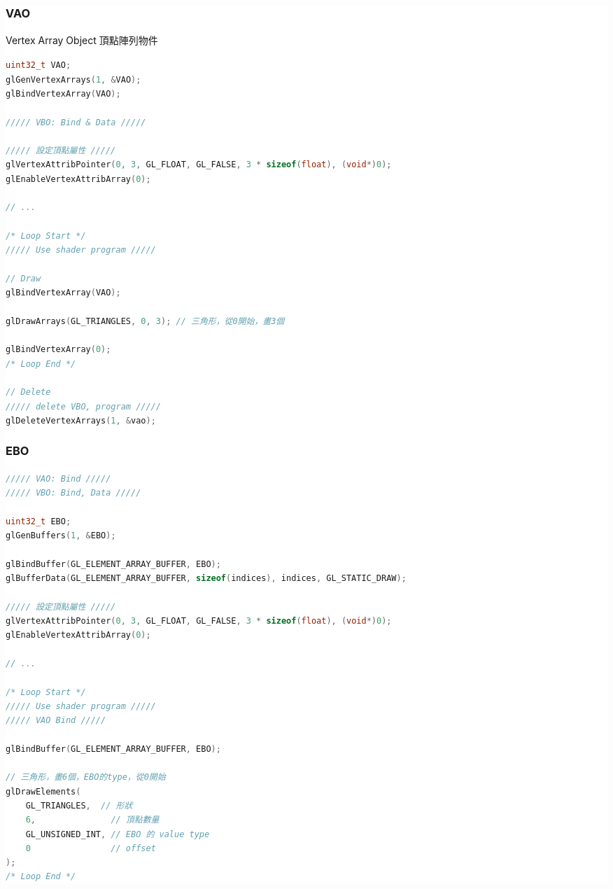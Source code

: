 ### VAO
Vertex Array Object 頂點陣列物件
```cpp
uint32_t VAO;
glGenVertexArrays(1, &VAO);
glBindVertexArray(VAO);

///// VBO: Bind & Data /////

///// 設定頂點屬性 /////
glVertexAttribPointer(0, 3, GL_FLOAT, GL_FALSE, 3 * sizeof(float), (void*)0);
glEnableVertexAttribArray(0);

// ...

/* Loop Start */
///// Use shader program /////

// Draw
glBindVertexArray(VAO);

glDrawArrays(GL_TRIANGLES, 0, 3); // 三角形，從0開始，畫3個

glBindVertexArray(0);
/* Loop End */

// Delete
///// delete VBO, program /////
glDeleteVertexArrays(1, &vao);
```


### EBO
```cpp
///// VAO: Bind /////
///// VBO: Bind, Data /////

uint32_t EBO;
glGenBuffers(1, &EBO);

glBindBuffer(GL_ELEMENT_ARRAY_BUFFER, EBO);
glBufferData(GL_ELEMENT_ARRAY_BUFFER, sizeof(indices), indices, GL_STATIC_DRAW);

///// 設定頂點屬性 /////
glVertexAttribPointer(0, 3, GL_FLOAT, GL_FALSE, 3 * sizeof(float), (void*)0);
glEnableVertexAttribArray(0);

// ...

/* Loop Start */
///// Use shader program /////
///// VAO Bind /////

glBindBuffer(GL_ELEMENT_ARRAY_BUFFER, EBO);

// 三角形，畫6個，EBO的type，從0開始
glDrawElements(
    GL_TRIANGLES,  // 形狀
    6,               // 頂點數量
    GL_UNSIGNED_INT, // EBO 的 value type
    0                // offset
);
/* Loop End */

```
